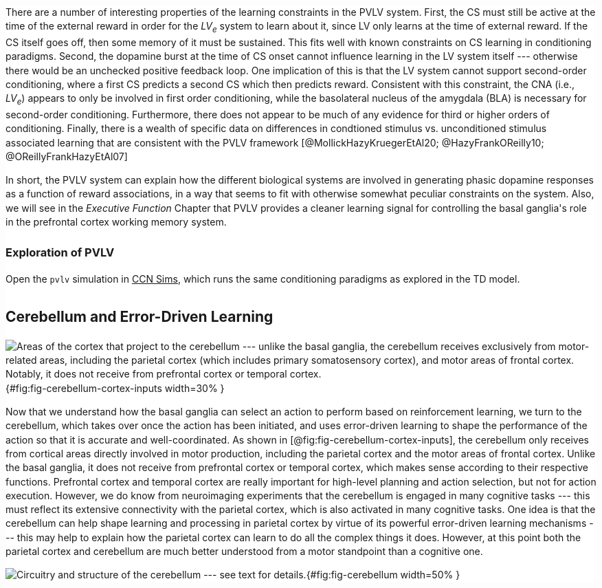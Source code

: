 There are a number of interesting properties of the learning constraints in the PVLV system. First, the CS must still be active at the time of the external reward in order for the $LV_e$ system to learn about it, since LV only learns at the time of external reward. If the CS itself goes off, then some memory of it must be sustained. This fits well with known constraints on CS learning in conditioning paradigms. Second, the dopamine burst at the time of CS onset cannot influence learning in the LV system itself --- otherwise there would be an unchecked positive feedback loop. One implication of this is that the LV system cannot support second-order conditioning, where a first CS predicts a second CS which then predicts reward. Consistent with this constraint, the CNA (i.e., $LV_e$) appears to only be involved in first order conditioning, while the basolateral nucleus of the amygdala (BLA) is necessary for second-order conditioning. Furthermore, there does not appear to be much of any evidence for third or higher orders of conditioning. Finally, there is a wealth of specific data on differences in condtioned stimulus vs. unconditioned stimulus associated learning that are consistent with the PVLV framework [@MollickHazyKruegerEtAl20; @HazyFrankOReilly10; @OReillyFrankHazyEtAl07]

In short, the PVLV system can explain how the different biological systems are involved in generating phasic dopamine responses as a function of reward associations, in a way that seems to fit with otherwise somewhat peculiar constraints on the system. Also, we will see in the *Executive Function* Chapter that PVLV provides a cleaner learning signal for controlling the basal ganglia's role in the prefrontal cortex working memory system.

### Exploration of PVLV

Open the `pvlv` simulation in [CCN Sims](https://compcogneuro.org/simulations), which runs the same conditioning paradigms as explored in the TD model.

## Cerebellum and Error-Driven Learning

![Areas of the cortex that project to the cerebellum --- unlike the basal ganglia, the cerebellum receives exclusively from motor-related areas, including the parietal cortex (which includes primary somatosensory cortex), and motor areas of frontal cortex. Notably, it does not receive from prefrontal cortex or temporal cortex.](../figures/fig_cerebellum_cortex_inputs.png){#fig:fig-cerebellum-cortex-inputs width=30% }

Now that we understand how the basal ganglia can select an action to perform based on reinforcement learning, we turn to the cerebellum, which takes over once the action has been initiated, and uses error-driven learning to shape the performance of the action so that it is accurate and well-coordinated. As shown in [@fig:fig-cerebellum-cortex-inputs], the cerebellum only receives from cortical areas directly involved in motor production, including the parietal cortex and the motor areas of frontal cortex. Unlike the basal ganglia, it does not receive from prefrontal cortex or temporal cortex, which makes sense according to their respective functions. Prefrontal cortex and temporal cortex are really important for high-level planning and action selection, but not for action execution. However, we do know from neuroimaging experiments that the cerebellum is engaged in many cognitive tasks --- this must reflect its extensive connectivity with the parietal cortex, which is also activated in many cognitive tasks. One idea is that the cerebellum can help shape learning and processing in parietal cortex by virtue of its powerful error-driven learning mechanisms --- this may help to explain how the parietal cortex can learn to do all the complex things it does. However, at this point both the parietal cortex and cerebellum are much better understood from a motor standpoint than a cognitive one.

![Circuitry and structure of the cerebellum --- see text for details.](../figures/fig_cerebellum.png){#fig:fig-cerebellum width=50% }
